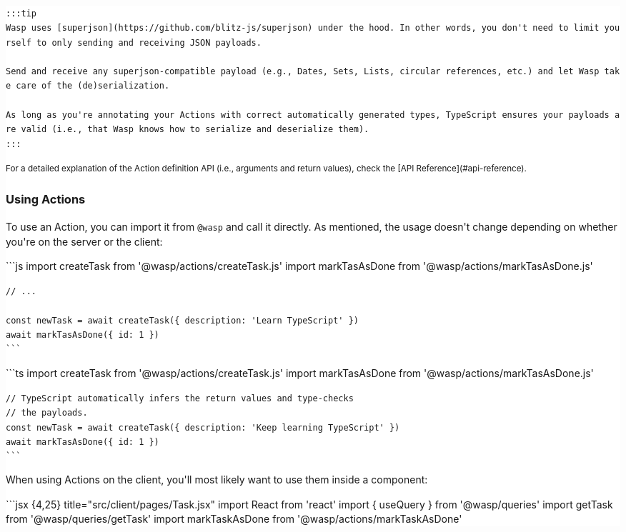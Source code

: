     :::tip
    Wasp uses [superjson](https://github.com/blitz-js/superjson) under the hood. In other words, you don't need to limit yourself to only sending and receiving JSON payloads.

    Send and receive any superjson-compatible payload (e.g., Dates, Sets, Lists, circular references, etc.) and let Wasp take care of the (de)serialization.

    As long as you're annotating your Actions with correct automatically generated types, TypeScript ensures your payloads are valid (i.e., that Wasp knows how to serialize and deserialize them).
    :::
  </TabItem>
</Tabs>

<small>
  For a detailed explanation of the Action definition API (i.e., arguments and return values), check the [API Reference](#api-reference).
</small>

### Using Actions

To use an Action, you can import it from `@wasp` and call it directly. As mentioned, the usage doesn't change depending on whether you're on the server or the client:

<Tabs groupId="js-ts">
  <TabItem value="js" label="JavaScript">
    ```js
    import createTask from '@wasp/actions/createTask.js'
    import markTasAsDone from '@wasp/actions/markTasAsDone.js'

    // ...

    const newTask = await createTask({ description: 'Learn TypeScript' })
    await markTasAsDone({ id: 1 })
    ```
  </TabItem>

  <TabItem value="ts" label="TypeScript">
    ```ts
    import createTask from '@wasp/actions/createTask.js'
    import markTasAsDone from '@wasp/actions/markTasAsDone.js'

    // TypeScript automatically infers the return values and type-checks
    // the payloads.
    const newTask = await createTask({ description: 'Keep learning TypeScript' })
    await markTasAsDone({ id: 1 })
    ```
  </TabItem>
</Tabs>

When using Actions on the client, you'll most likely want to use them inside a component:

<Tabs groupId="js-ts">
  <TabItem value="js" label="JavaScript">
    ```jsx {4,25} title="src/client/pages/Task.jsx"
    import React from 'react'
    import { useQuery } from '@wasp/queries'
    import getTask from '@wasp/queries/getTask'
    import markTaskAsDone from '@wasp/actions/markTaskAsDone'
